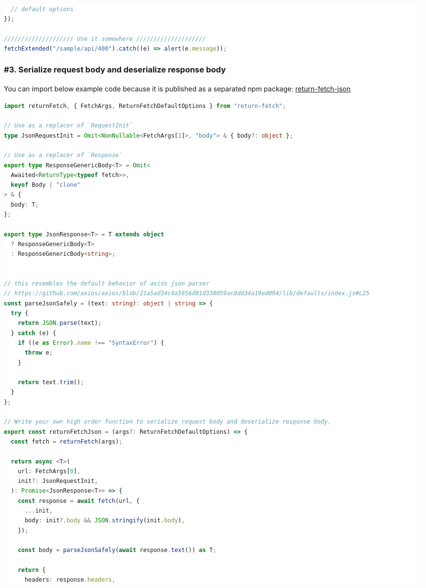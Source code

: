 ```ts
  // default options
});

//////////////////// Use it somewhere ////////////////////
fetchExtended("/sample/api/400").catch((e) => alert(e.message));
```

### #3. Serialize request body and deserialize response body

You can import below example code because it is published as a separated npm package:
[return-fetch-json](https://www.npmjs.com/package/return-fetch-json)

```ts
import returnFetch, { FetchArgs, ReturnFetchDefaultOptions } from "return-fetch";

// Use as a replacer of `RequestInit`
type JsonRequestInit = Omit<NonNullable<FetchArgs[1]>, "body"> & { body?: object };

// Use as a replacer of `Response`
export type ResponseGenericBody<T> = Omit<
  Awaited<ReturnType<typeof fetch>>,
  keyof Body | "clone"
> & {
  body: T;
};

export type JsonResponse<T> = T extends object
  ? ResponseGenericBody<T>
  : ResponseGenericBody<string>;


// this resembles the default behavior of axios json parser
// https://github.com/axios/axios/blob/21a5ad34c4a5956d81d338059ac0dd34a19ed094/lib/defaults/index.js#L25
const parseJsonSafely = (text: string): object | string => {
  try {
    return JSON.parse(text);
  } catch (e) {
    if ((e as Error).name !== "SyntaxError") {
      throw e;
    }

    return text.trim();
  }
};

// Write your own high order function to serialize request body and deserialize response body.
export const returnFetchJson = (args?: ReturnFetchDefaultOptions) => {
  const fetch = returnFetch(args);

  return async <T>(
    url: FetchArgs[0],
    init?: JsonRequestInit,
  ): Promise<JsonResponse<T>> => {
    const response = await fetch(url, {
      ...init,
      body: init?.body && JSON.stringify(init.body),
    });

    const body = parseJsonSafely(await response.text()) as T;

    return {
      headers: response.headers,
```